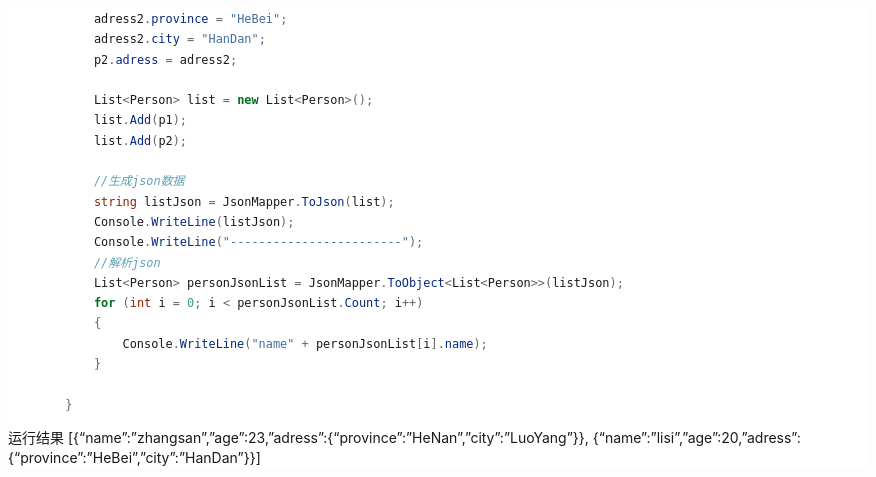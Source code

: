 ```c#
            adress2.province = "HeBei";
            adress2.city = "HanDan";
            p2.adress = adress2;

            List<Person> list = new List<Person>();
            list.Add(p1);
            list.Add(p2);

            //生成json数据
            string listJson = JsonMapper.ToJson(list);
            Console.WriteLine(listJson);
            Console.WriteLine("------------------------");
            //解析json
            List<Person> personJsonList = JsonMapper.ToObject<List<Person>>(listJson);
            for (int i = 0; i < personJsonList.Count; i++)
            {
                Console.WriteLine("name" + personJsonList[i].name);
            }

        }
```
运行结果 
[{“name”:”zhangsan”,”age”:23,”adress”:{“province”:”HeNan”,”city”:”LuoYang”}}, 
{“name”:”lisi”,”age”:20,”adress”:{“province”:”HeBei”,”city”:”HanDan”}}]















